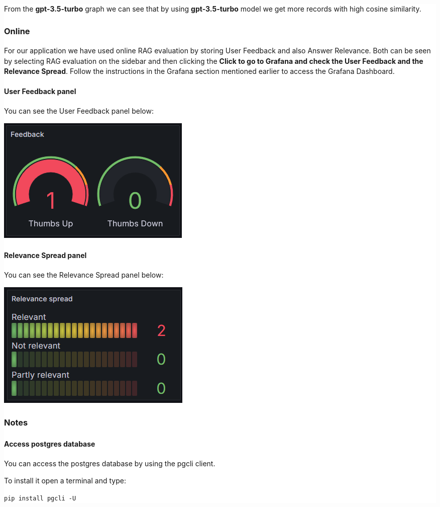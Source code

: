 From the **gpt-3.5-turbo** graph we can see that by using **gpt-3.5-turbo** model we get more records with high cosine similarity. 

### Online

For our application we have used online RAG evaluation by storing User Feedback and also Answer Relevance. Both can be seen by selecting RAG evaluation on the sidebar and then clicking the **Click to go to Grafana and check the User Feedback and the Relevance Spread**. Follow the  instructions in the Grafana section mentioned earlier to access the Grafana Dashboard.

#### User Feedback panel

You can see the User Feedback panel below:

![image info](./images/feedback.png)

#### Relevance Spread panel

You can see the Relevance Spread panel below:

![image info](./images/relevance_spread.png)  

### Notes

#### Access postgres database
You can access the postgres database by using the pgcli client. 

To install it open a terminal and type:

```console
pip install pgcli -U
```
